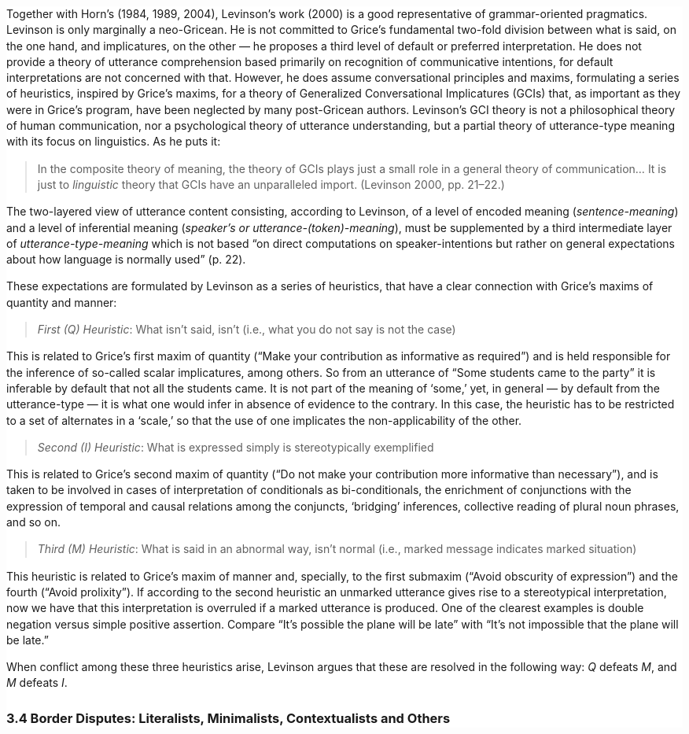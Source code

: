 Together with Horn’s (1984, 1989, 2004), Levinson’s work (2000) is a good representative of grammar-oriented pragmatics. Levinson is only marginally a neo-Gricean. He is not committed to Grice’s fundamental two-fold division between what is said, on the one hand, and implicatures, on the other — he proposes a third level of default or preferred interpretation. He does not provide a theory of utterance comprehension based primarily on recognition of communicative intentions, for default interpretations are not concerned with that. However, he does assume conversational principles and maxims, formulating a series of heuristics, inspired by Grice’s maxims, for a theory of Generalized Conversational Implicatures (GCIs) that, as important as they were in Grice’s program, have been neglected by many post-Gricean authors. Levinson’s GCI theory is not a philosophical theory of human communication, nor a psychological theory of utterance understanding, but a partial theory of utterance-type meaning with its focus on linguistics. As he puts it:

> In the composite theory of meaning, the theory of GCIs plays just a small role in a general theory of communication… It is just to _linguistic_ theory that GCIs have an unparalleled import. (Levinson 2000, pp. 21–22.)

The two-layered view of utterance content consisting, according to Levinson, of a level of encoded meaning (_sentence-meaning_) and a level of inferential meaning (_speaker’s or utterance-(token)-meaning_), must be supplemented by a third intermediate layer of _utterance-type-meaning_ which is not based “on direct computations on speaker-intentions but rather on general expectations about how language is normally used” (p. 22).

These expectations are formulated by Levinson as a series of heuristics, that have a clear connection with Grice’s maxims of quantity and manner:

> _First (Q) Heuristic_: What isn’t said, isn’t (i.e., what you do not say is not the case)

This is related to Grice’s first maxim of quantity (“Make your contribution as informative as required”) and is held responsible for the inference of so-called scalar implicatures, among others. So from an utterance of “Some students came to the party” it is inferable by default that not all the students came. It is not part of the meaning of ‘some,’ yet, in general — by default from the utterance-type — it is what one would infer in absence of evidence to the contrary. In this case, the heuristic has to be restricted to a set of alternates in a ‘scale,’ so that the use of one implicates the non-applicability of the other.

> _Second (I) Heuristic_: What is expressed simply is stereotypically exemplified

This is related to Grice’s second maxim of quantity (“Do not make your contribution more informative than necessary”), and is taken to be involved in cases of interpretation of conditionals as bi-conditionals, the enrichment of conjunctions with the expression of temporal and causal relations among the conjuncts, ‘bridging’ inferences, collective reading of plural noun phrases, and so on.

> _Third (M) Heuristic_: What is said in an abnormal way, isn’t normal (i.e., marked message indicates marked situation)

This heuristic is related to Grice’s maxim of manner and, specially, to the first submaxim (“Avoid obscurity of expression”) and the fourth (“Avoid prolixity”). If according to the second heuristic an unmarked utterance gives rise to a stereotypical interpretation, now we have that this interpretation is overruled if a marked utterance is produced. One of the clearest examples is double negation versus simple positive assertion. Compare “It’s possible the plane will be late” with “It’s not impossible that the plane will be late.”

When conflict among these three heuristics arise, Levinson argues that these are resolved in the following way: _Q_ defeats _M_, and _M_ defeats _I_.

### 3.4 Border Disputes: Literalists, Minimalists, Contextualists and Others
